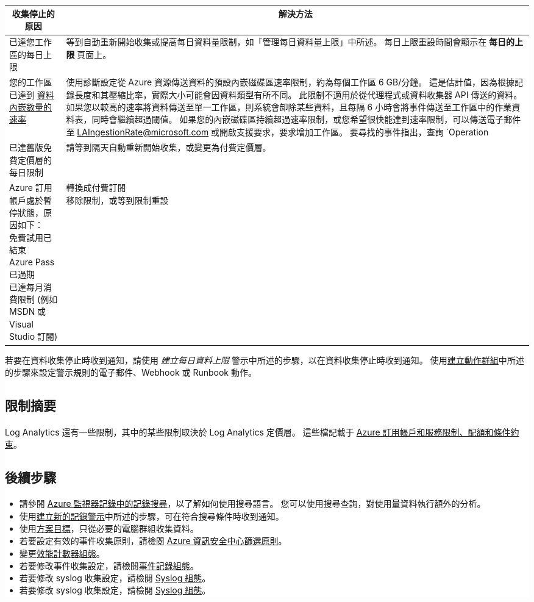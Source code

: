 |收集停止的原因| 解決方法| 
|-----------------------|---------|
|已達您工作區的每日上限|等到自動重新開始收集或提高每日資料量限制，如「管理每日資料量上限」中所述。 每日上限重設時間會顯示在 **每日的上限** 頁面上。 |
| 您的工作區已達到 [資料內嵌數量的速率](../service-limits.md#log-analytics-workspaces) | 使用診斷設定從 Azure 資源傳送資料的預設內嵌磁碟區速率限制，約為每個工作區 6 GB/分鐘。 這是估計值，因為根據記錄長度和其壓縮比率，實際大小可能會因資料類型有所不同。 此限制不適用於從代理程式或資料收集器 API 傳送的資料。 如果您以較高的速率將資料傳送至單一工作區，則系統會卸除某些資料，且每隔 6 小時會將事件傳送至工作區中的作業資料表，同時會繼續超過閾值。 如果您的內嵌磁碟區持續超過速率限制，或您希望很快能達到速率限制，可以傳送電子郵件至 LAIngestionRate@microsoft.com 或開啟支援要求，要求增加工作區。 要尋找的事件指出，查詢 `Operation | where OperationCategory == "Ingestion" | where Detail startswith "The rate of data crossed the threshold"`可找到資料的內嵌速率限制。 |
|已達舊版免費定價層的每日限制 |請等到隔天自動重新開始收集，或變更為付費定價層。|
|Azure 訂用帳戶處於暫停狀態，原因如下：<br> 免費試用已結束<br> Azure Pass 已過期<br> 已達每月消費限制 (例如 MSDN 或 Visual Studio 訂閱)|轉換成付費訂閱<br> 移除限制，或等到限制重設|

若要在資料收集停止時收到通知，請使用 *建立每日資料上限* 警示中所述的步驟，以在資料收集停止時收到通知。 使用[建立動作群組](action-groups.md)中所述的步驟來設定警示規則的電子郵件、Webhook 或 Runbook 動作。 

## <a name="limits-summary"></a>限制摘要

Log Analytics 還有一些限制，其中的某些限制取決於 Log Analytics 定價層。 這些檔記載于 [Azure 訂用帳戶和服務限制、配額和條件約束](../../azure-resource-manager/management/azure-subscription-service-limits.md#log-analytics-workspaces)。


## <a name="next-steps"></a>後續步驟

- 請參閱 [Azure 監視器記錄中的記錄搜尋](../log-query/log-query-overview.md)，以了解如何使用搜尋語言。 您可以使用搜尋查詢，對使用量資料執行額外的分析。
- 使用[建立新的記錄警示](alerts-metric.md)中所述的步驟，可在符合搜尋條件時收到通知。
- 使用[方案目標](../insights/solution-targeting.md)，只從必要的電腦群組收集資料。
- 若要設定有效的事件收集原則，請檢閱 [Azure 資訊安全中心篩選原則](../../security-center/security-center-enable-data-collection.md)。
- 變更[效能計數器組態](data-sources-performance-counters.md)。
- 若要修改事件收集設定，請檢閱[事件記錄組態](data-sources-windows-events.md)。
- 若要修改 syslog 收集設定，請檢閱 [Syslog 組態](data-sources-syslog.md)。
- 若要修改 syslog 收集設定，請檢閱 [Syslog 組態](data-sources-syslog.md)。